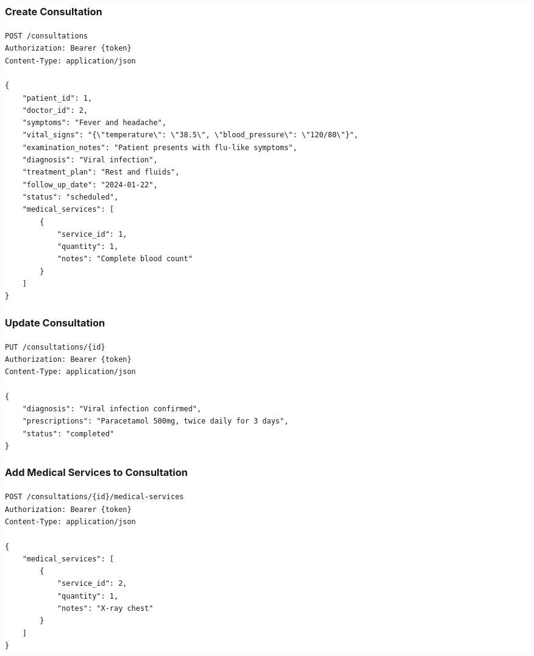 ### Create Consultation
```http
POST /consultations
Authorization: Bearer {token}
Content-Type: application/json

{
    "patient_id": 1,
    "doctor_id": 2,
    "symptoms": "Fever and headache",
    "vital_signs": "{\"temperature\": \"38.5\", \"blood_pressure\": \"120/80\"}",
    "examination_notes": "Patient presents with flu-like symptoms",
    "diagnosis": "Viral infection",
    "treatment_plan": "Rest and fluids",
    "follow_up_date": "2024-01-22",
    "status": "scheduled",
    "medical_services": [
        {
            "service_id": 1,
            "quantity": 1,
            "notes": "Complete blood count"
        }
    ]
}
```

### Update Consultation
```http
PUT /consultations/{id}
Authorization: Bearer {token}
Content-Type: application/json

{
    "diagnosis": "Viral infection confirmed",
    "prescriptions": "Paracetamol 500mg, twice daily for 3 days",
    "status": "completed"
}
```

### Add Medical Services to Consultation
```http
POST /consultations/{id}/medical-services
Authorization: Bearer {token}
Content-Type: application/json

{
    "medical_services": [
        {
            "service_id": 2,
            "quantity": 1,
            "notes": "X-ray chest"
        }
    ]
}
```
